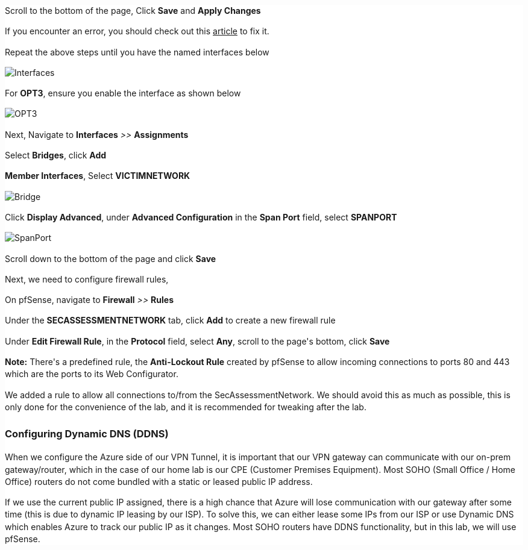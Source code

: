 Scroll to the bottom of the page, Click **Save** and **Apply Changes**

If you encounter an error, you should check out this [article](https://blog.matrixpost.net/pfsense-2-5-0-bug-renaming-of-lan-interface-runs-into-an-error-regarding-router-advertisements-server-is-active/) to fix it.

Repeat the above steps until you have the named interfaces below

![Interfaces](https://dev-to-uploads.s3.amazonaws.com/uploads/articles/u4hrp3nl3zte5pga7hl4.png)

For **OPT3**, ensure you enable the interface as shown below

![OPT3](https://dev-to-uploads.s3.amazonaws.com/uploads/articles/mcx1jm1uwgzbumtud083.png)

Next, Navigate to **Interfaces** _>>_ **Assignments** 

Select **Bridges**, click **Add**

**Member Interfaces**, Select **VICTIMNETWORK**

![Bridge](https://dev-to-uploads.s3.amazonaws.com/uploads/articles/4dkk5bxa8gbwc20rmbmi.png)

Click **Display Advanced**, under **Advanced Configuration** in the **Span Port** field, select **SPANPORT**

![SpanPort](https://dev-to-uploads.s3.amazonaws.com/uploads/articles/5d5lgvjwwt3p33vm2rlu.png)

Scroll down to the bottom of the page and click **Save** 


Next, we need to configure firewall rules,

On pfSense, navigate to **Firewall** _>>_ **Rules**

Under the **SECASSESSMENTNETWORK** tab, click **Add** to create a new firewall rule

Under **Edit Firewall Rule**, in the **Protocol** field, select **Any**, scroll to the page's bottom, click **Save**

**Note:** There's a predefined rule, the **Anti-Lockout Rule** created by pfSense to allow incoming connections to ports 80 and 443 which are the ports to its Web Configurator.

We added a rule to allow all connections to/from the SecAssessmentNetwork. We should avoid this as much as possible, this is only done for the convenience of the lab, and it is recommended for tweaking after the lab.



<h3 id="6.1"> Configuring Dynamic DNS (DDNS) </h3>

When we configure the Azure side of our VPN Tunnel, it is important that our VPN gateway can communicate with our on-prem gateway/router, which in the case of our home lab is our CPE (Customer Premises Equipment). Most SOHO (Small Office / Home Office) routers do not come bundled with a static or leased public IP address.

If we use the current public IP assigned, there is a high chance that Azure will lose communication with our gateway after some time (this is due to dynamic IP leasing by our ISP). To solve this, we can either lease some IPs from our ISP or use Dynamic DNS which enables Azure to track our public IP as it changes. Most SOHO routers have DDNS functionality, but in this lab, we will use pfSense.
